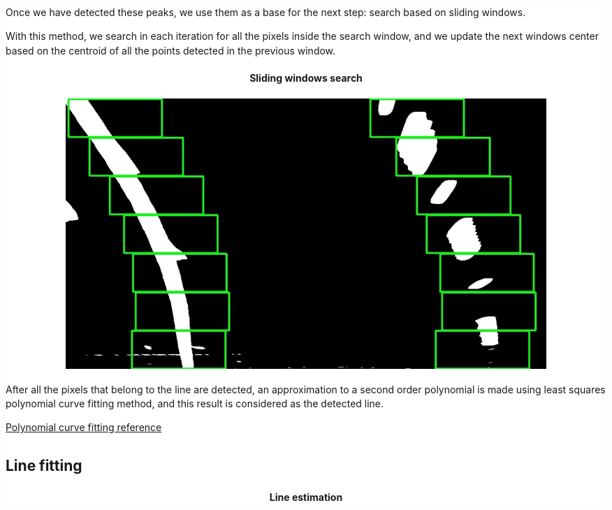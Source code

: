 Once we have detected these peaks, we use them as a base for the next step: search based on sliding windows.

With this method, we search in each iteration for all the pixels inside the search window, and we update the next windows center based on the centroid of all the points detected in the previous window.

#### <center> **Sliding windows search** </center>
<p align="center" width="100%">
<img width="80%" src="results/cuadros.jpg"> </p>

After all the pixels that belong to the line are detected, an approximation to a second order polynomial is made using least squares polynomial curve fitting method, and this result is considered as the detected line.

[Polynomial curve fitting reference](https://www.programmersought.com/article/50515052663/)

## Line fitting

#### <center> **Line estimation** </center>
<p align="center" width="100%">